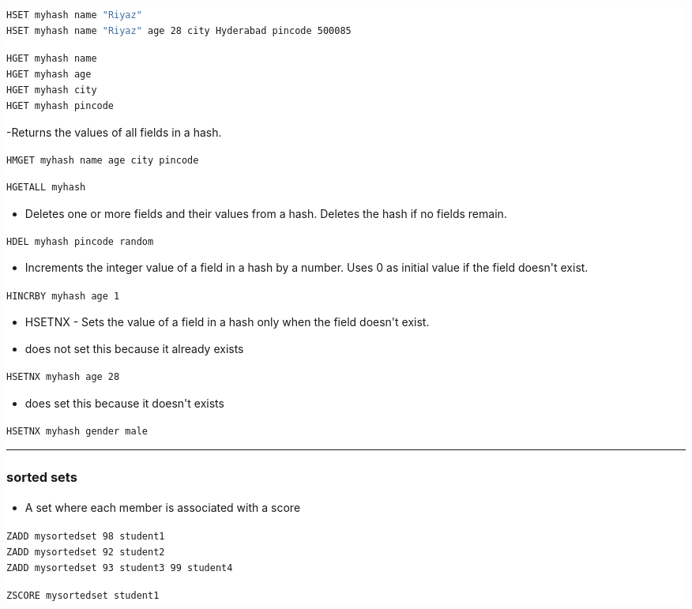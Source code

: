 ```sh
HSET myhash name "Riyaz"
HSET myhash name "Riyaz" age 28 city Hyderabad pincode 500085
```

```sh
HGET myhash name
HGET myhash age
HGET myhash city
HGET myhash pincode
```
-Returns the values of all fields in a hash.

```sh
HMGET myhash name age city pincode
```

```sh
HGETALL myhash
```

- Deletes one or more fields and their values from a hash. Deletes the hash if no fields remain.

```sh
HDEL myhash pincode random
```

- Increments the integer value of a field in a hash by a number. Uses 0 as initial value if the field doesn't exist.

```sh
HINCRBY myhash age 1
```

- HSETNX - Sets the value of a field in a hash only when the field doesn't exist.

- does not set this because it already exists
```sh
HSETNX myhash age 28
```

- does set this because it doesn't exists
```sh
HSETNX myhash gender male
```

---

### sorted sets

- A set where each member is associated with a score

```sh
ZADD mysortedset 98 student1
ZADD mysortedset 92 student2
ZADD mysortedset 93 student3 99 student4
```

```sh
ZSCORE mysortedset student1
```
